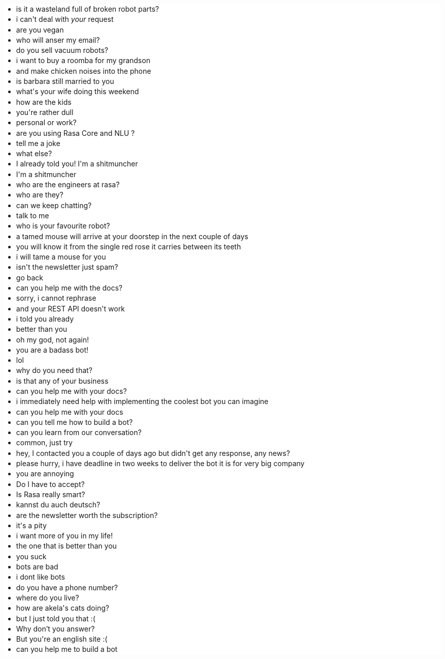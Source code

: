 - is it a wasteland full of broken robot parts?
- i can't deal with _your_ request
- are you vegan
- who will anser my email?
- do you sell vacuum robots?
- i want to buy a roomba for my grandson
- and make chicken noises into the phone
- is barbara still married to you
- what's your wife doing this weekend
- how are the kids
- you're rather dull
- personal or work?
- are you using Rasa Core and NLU ?
- tell me a joke
- what else?
- I already told you! I'm a shitmuncher
- I'm a shitmuncher
- who are the engineers at rasa?
- who are they?
- can we keep chatting?
- talk to me
- who is your favourite robot?
- a tamed mouse will arrive at your doorstep in the next couple of days
- you will know it from the single red rose it carries between its teeth
- i will tame a mouse for you
- isn't the newsletter just spam?
- go back
- can you help me with the docs?
- sorry, i cannot rephrase
- and your REST API doesn't work
- i told you already
- better than you
- oh my god, not again!
- you are a badass bot!
- lol
- why do you need that?
- is that any of your business
- can you help me with your docs?
- i immediately need help with implementing the coolest bot you can imagine
- can you help me with your docs
- can you tell me how to build a bot?
- can you learn from our conversation?
- common, just try
- hey, I contacted you a couple of days ago but didn't get any response, any news?
- please hurry, i have deadline in two weeks to deliver the bot it is for very big company
- you are annoying
- Do I have to accept?
- Is Rasa really smart?
- kannst du auch deutsch?
- are the newsletter worth the subscription?
- it's a pity
- i want more of you in my life!
- the one that is better than you
- you suck
- bots are bad
- i dont like bots
 - do you have a phone number?
- where do you live?
- how are akela's cats doing?
- but I just told you that :(
- Why don’t you answer?
- But you're an english site :(
- can you help me to build a bot
